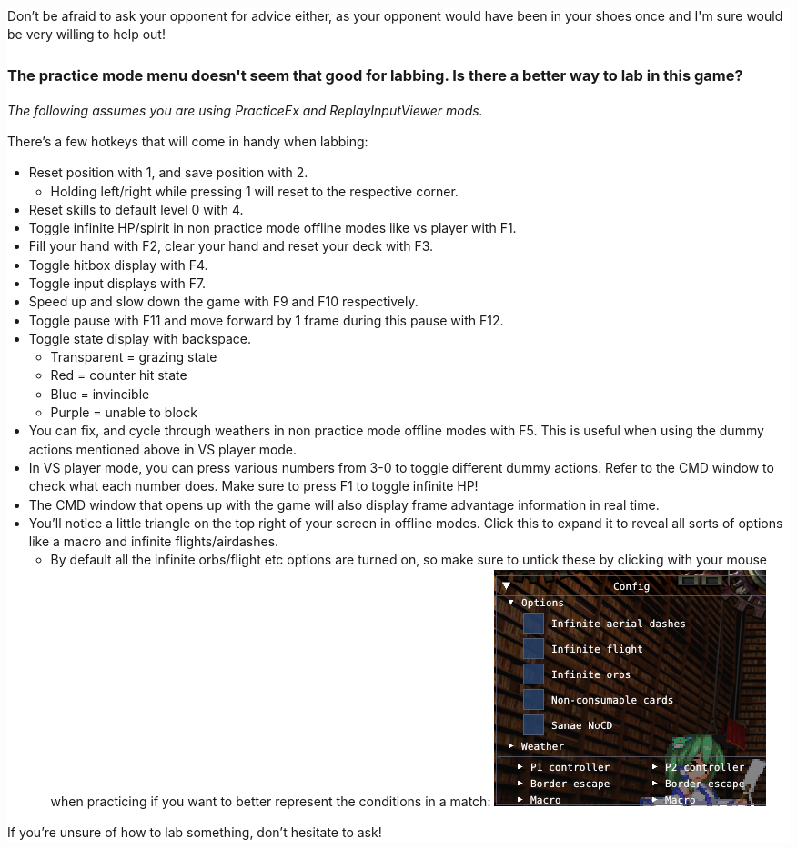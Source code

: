 Don’t be afraid to ask your opponent for advice either, as your opponent would have been in your shoes once and I'm sure would be very willing to help out!

### The practice mode menu doesn't seem that good for labbing. Is there a better way to lab in this game?

_The following assumes you are using PracticeEx and ReplayInputViewer mods._

There’s a few hotkeys that will come in handy when labbing:

- Reset position with 1, and save position with 2.
  - Holding left/right while pressing 1 will reset to the respective corner.
- Reset skills to default level 0 with 4.
- Toggle infinite HP/spirit in non practice mode offline modes like vs player with F1.
- Fill your hand with F2, clear your hand and reset your deck with F3.
- Toggle hitbox display with F4.
- Toggle input displays with F7.
- Speed up and slow down the game with F9 and F10 respectively.
- Toggle pause with F11 and move forward by 1 frame during this pause with F12.
- Toggle state display with backspace.
  - Transparent = grazing state
  - Red = counter hit state
  - Blue = invincible
  - Purple = unable to block
- You can fix, and cycle through weathers in non practice mode offline modes with F5. This is useful when using the dummy actions mentioned above in VS player mode.
- In VS player mode, you can press various numbers from 3-0 to toggle different dummy actions. Refer to the CMD window to check what each number does. Make sure to press F1 to toggle infinite HP!
- The CMD window that opens up with the game will also display frame advantage information in real time.
- You’ll notice a little triangle on the top right of your screen in offline modes. Click this to expand it to reveal all sorts of options like a macro and infinite flights/airdashes.
  - By default all the infinite orbs/flight etc options are turned on, so make sure to untick these by clicking with your mouse when practicing if you want to better represent the conditions in a match:
    ![PracticeEx options](./practice-options.png)

If you’re unsure of how to lab something, don’t hesitate to ask!

